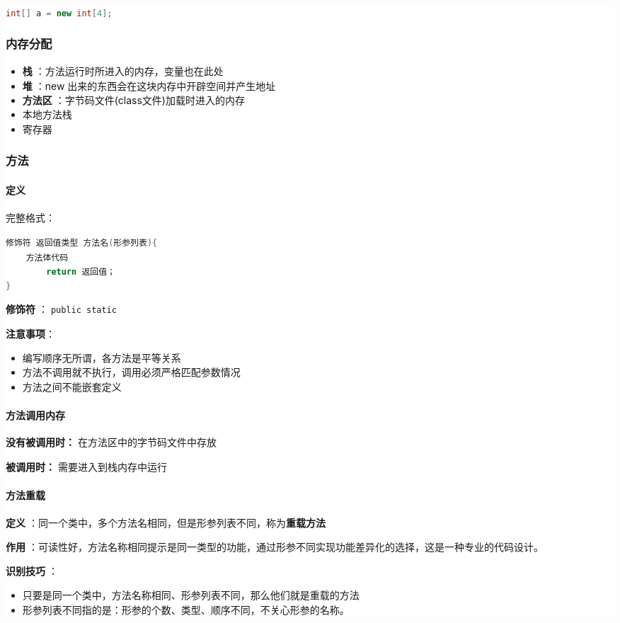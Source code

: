 ```java
int[] a = new int[4];
```







### 内存分配

+ **栈** ：方法运行时所进入的内存，变量也在此处
+ **堆** ：new 出来的东西会在这块内存中开辟空间并产生地址
+ **方法区**  ：字节码文件(class文件)加载时进入的内存
+ 本地方法栈
+ 寄存器





### 方法

#### 定义

完整格式：

```java
修饰符 返回值类型 方法名(形参列表){
    方法体代码
        return 返回值；
}
```

**修饰符** ： `public static`



**注意事项**：

+ 编写顺序无所谓，各方法是平等关系
+ 方法不调用就不执行，调用必须严格匹配参数情况
+ 方法之间不能嵌套定义



#### 方法调用内存

**没有被调用时：** 在方法区中的字节码文件中存放

**被调用时：** 需要进入到栈内存中运行



#### 方法重载

**定义** ：同一个类中，多个方法名相同，但是形参列表不同，称为**重载方法**

**作用** ：可读性好，方法名称相同提示是同一类型的功能，通过形参不同实现功能差异化的选择，这是一种专业的代码设计。

**识别技巧** ：

+ 只要是同一个类中，方法名称相同、形参列表不同，那么他们就是重载的方法
+ 形参列表不同指的是：形参的个数、类型、顺序不同，不关心形参的名称。
